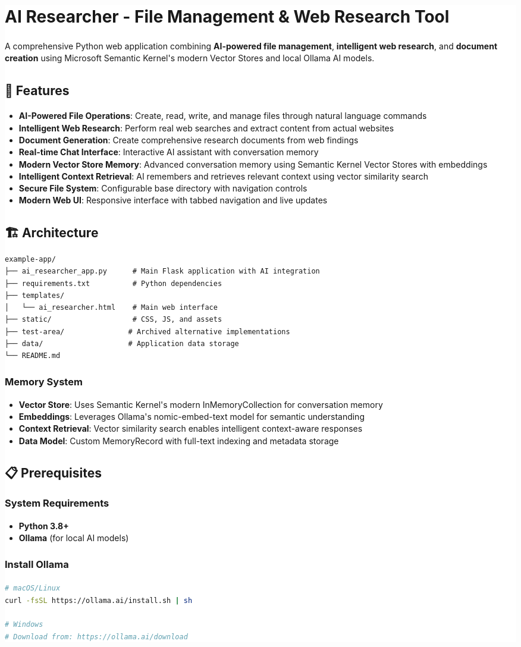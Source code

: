 # AI Researcher - File Management & Web Research Tool

A comprehensive Python web application combining **AI-powered file management**, **intelligent web research**, and **document creation** using Microsoft Semantic Kernel's modern Vector Stores and local Ollama AI models.

## 🚀 Features

- **AI-Powered File Operations**: Create, read, write, and manage files through natural language commands
- **Intelligent Web Research**: Perform real web searches and extract content from actual websites
- **Document Generation**: Create comprehensive research documents from web findings
- **Real-time Chat Interface**: Interactive AI assistant with conversation memory
- **Modern Vector Store Memory**: Advanced conversation memory using Semantic Kernel Vector Stores with embeddings
- **Intelligent Context Retrieval**: AI remembers and retrieves relevant context using vector similarity search
- **Secure File System**: Configurable base directory with navigation controls
- **Modern Web UI**: Responsive interface with tabbed navigation and live updates

## 🏗️ Architecture

```
example-app/
├── ai_researcher_app.py      # Main Flask application with AI integration
├── requirements.txt          # Python dependencies
├── templates/
│   └── ai_researcher.html    # Main web interface
├── static/                   # CSS, JS, and assets
├── test-area/               # Archived alternative implementations
├── data/                    # Application data storage
└── README.md
```

### Memory System
- **Vector Store**: Uses Semantic Kernel's modern InMemoryCollection for conversation memory
- **Embeddings**: Leverages Ollama's nomic-embed-text model for semantic understanding
- **Context Retrieval**: Vector similarity search enables intelligent context-aware responses
- **Data Model**: Custom MemoryRecord with full-text indexing and metadata storage

## 📋 Prerequisites

### System Requirements
- **Python 3.8+**
- **Ollama** (for local AI models)

### Install Ollama
```bash
# macOS/Linux
curl -fsSL https://ollama.ai/install.sh | sh

# Windows
# Download from: https://ollama.ai/download
```

